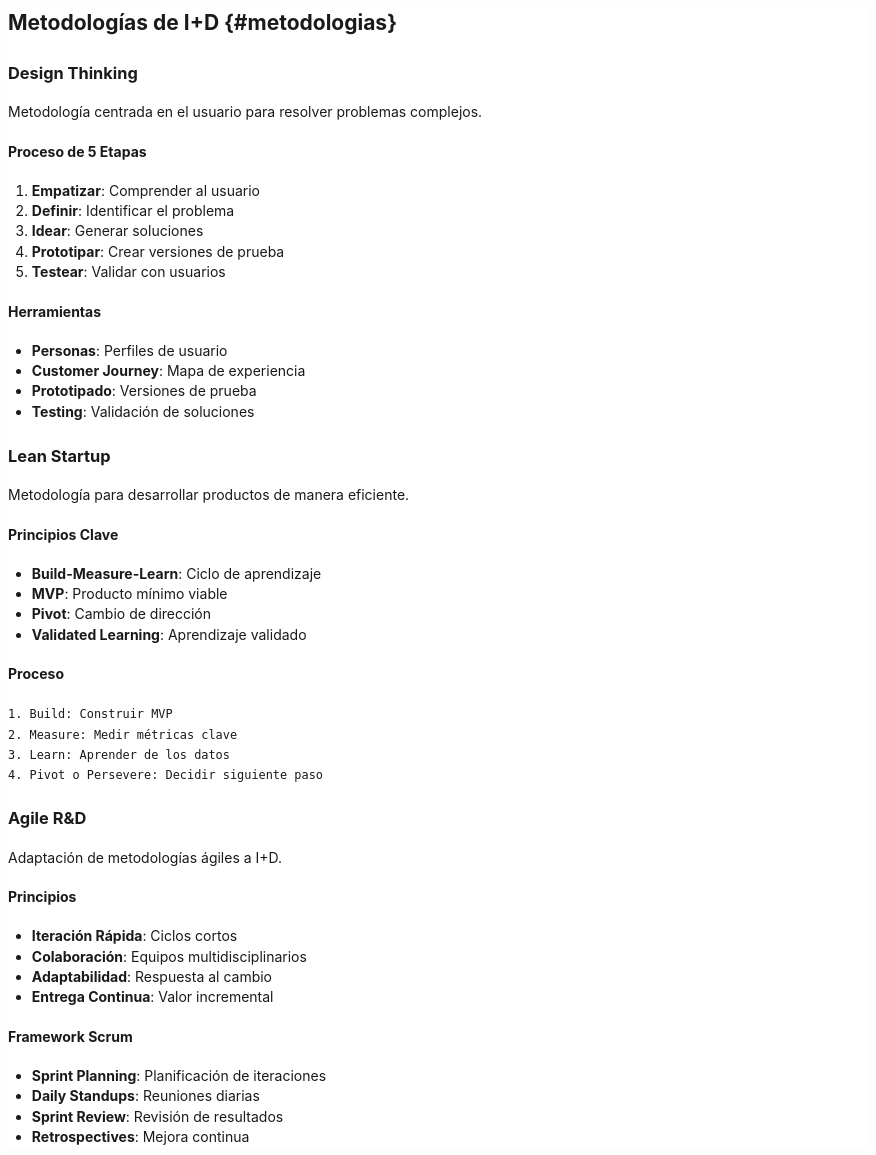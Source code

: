 ## Metodologías de I+D {#metodologias}

### Design Thinking
Metodología centrada en el usuario para resolver problemas complejos.

#### Proceso de 5 Etapas
1. **Empatizar**: Comprender al usuario
2. **Definir**: Identificar el problema
3. **Idear**: Generar soluciones
4. **Prototipar**: Crear versiones de prueba
5. **Testear**: Validar con usuarios

#### Herramientas
- **Personas**: Perfiles de usuario
- **Customer Journey**: Mapa de experiencia
- **Prototipado**: Versiones de prueba
- **Testing**: Validación de soluciones

### Lean Startup
Metodología para desarrollar productos de manera eficiente.

#### Principios Clave
- **Build-Measure-Learn**: Ciclo de aprendizaje
- **MVP**: Producto mínimo viable
- **Pivot**: Cambio de dirección
- **Validated Learning**: Aprendizaje validado

#### Proceso
```
1. Build: Construir MVP
2. Measure: Medir métricas clave
3. Learn: Aprender de los datos
4. Pivot o Persevere: Decidir siguiente paso
```

### Agile R&D
Adaptación de metodologías ágiles a I+D.

#### Principios
- **Iteración Rápida**: Ciclos cortos
- **Colaboración**: Equipos multidisciplinarios
- **Adaptabilidad**: Respuesta al cambio
- **Entrega Continua**: Valor incremental

#### Framework Scrum
- **Sprint Planning**: Planificación de iteraciones
- **Daily Standups**: Reuniones diarias
- **Sprint Review**: Revisión de resultados
- **Retrospectives**: Mejora continua
